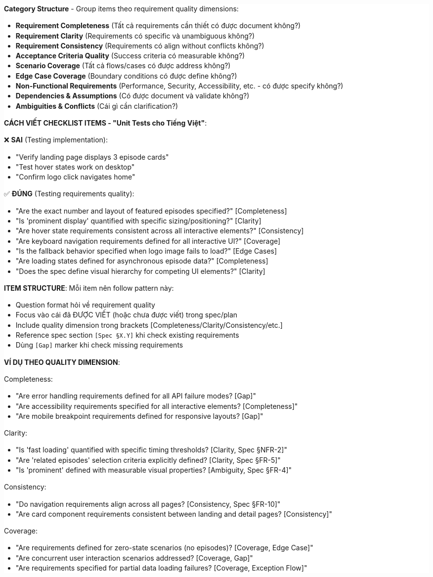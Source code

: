    **Category Structure** - Group items theo requirement quality dimensions:
   - **Requirement Completeness** (Tất cả requirements cần thiết có được document không?)
   - **Requirement Clarity** (Requirements có specific và unambiguous không?)
   - **Requirement Consistency** (Requirements có align without conflicts không?)
   - **Acceptance Criteria Quality** (Success criteria có measurable không?)
   - **Scenario Coverage** (Tất cả flows/cases có được address không?)
   - **Edge Case Coverage** (Boundary conditions có được define không?)
   - **Non-Functional Requirements** (Performance, Security, Accessibility, etc. - có được specify không?)
   - **Dependencies & Assumptions** (Có được document và validate không?)
   - **Ambiguities & Conflicts** (Cái gì cần clarification?)

   **CÁCH VIẾT CHECKLIST ITEMS - "Unit Tests cho Tiếng Việt"**:

   ❌ **SAI** (Testing implementation):
   - "Verify landing page displays 3 episode cards"
   - "Test hover states work on desktop"
   - "Confirm logo click navigates home"

   ✅ **ĐÚNG** (Testing requirements quality):
   - "Are the exact number and layout of featured episodes specified?" [Completeness]
   - "Is 'prominent display' quantified with specific sizing/positioning?" [Clarity]
   - "Are hover state requirements consistent across all interactive elements?" [Consistency]
   - "Are keyboard navigation requirements defined for all interactive UI?" [Coverage]
   - "Is the fallback behavior specified when logo image fails to load?" [Edge Cases]
   - "Are loading states defined for asynchronous episode data?" [Completeness]
   - "Does the spec define visual hierarchy for competing UI elements?" [Clarity]

   **ITEM STRUCTURE**:
   Mỗi item nên follow pattern này:
   - Question format hỏi về requirement quality
   - Focus vào cái đã ĐƯỢC VIẾT (hoặc chưa được viết) trong spec/plan
   - Include quality dimension trong brackets [Completeness/Clarity/Consistency/etc.]
   - Reference spec section `[Spec §X.Y]` khi check existing requirements
   - Dùng `[Gap]` marker khi check missing requirements

   **VÍ DỤ THEO QUALITY DIMENSION**:

   Completeness:
   - "Are error handling requirements defined for all API failure modes? [Gap]"
   - "Are accessibility requirements specified for all interactive elements? [Completeness]"
   - "Are mobile breakpoint requirements defined for responsive layouts? [Gap]"

   Clarity:
   - "Is 'fast loading' quantified with specific timing thresholds? [Clarity, Spec §NFR-2]"
   - "Are 'related episodes' selection criteria explicitly defined? [Clarity, Spec §FR-5]"
   - "Is 'prominent' defined with measurable visual properties? [Ambiguity, Spec §FR-4]"

   Consistency:
   - "Do navigation requirements align across all pages? [Consistency, Spec §FR-10]"
   - "Are card component requirements consistent between landing and detail pages? [Consistency]"

   Coverage:
   - "Are requirements defined for zero-state scenarios (no episodes)? [Coverage, Edge Case]"
   - "Are concurrent user interaction scenarios addressed? [Coverage, Gap]"
   - "Are requirements specified for partial data loading failures? [Coverage, Exception Flow]"
